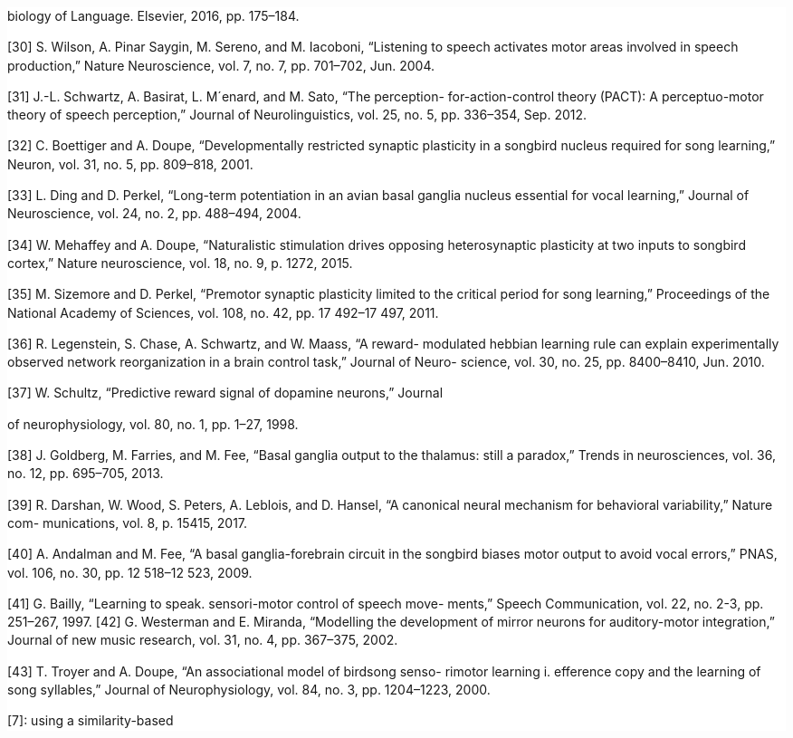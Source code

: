 biology of Language. Elsevier, 2016, pp. 175–184.

[30] S. Wilson, A. Pinar Saygin, M. Sereno, and M. Iacoboni, “Listening
to speech activates motor areas involved in speech production,” Nature
Neuroscience, vol. 7, no. 7, pp. 701–702, Jun. 2004.

[31] J.-L. Schwartz, A. Basirat, L. M´enard, and M. Sato, “The perception-
for-action-control theory (PACT): A perceptuo-motor theory of speech
perception,” Journal of Neurolinguistics, vol. 25, no. 5, pp. 336–354,
Sep. 2012.

[32] C. Boettiger and A. Doupe, “Developmentally restricted synaptic
plasticity in a songbird nucleus required for song learning,” Neuron,
vol. 31, no. 5, pp. 809–818, 2001.

[33] L. Ding and D. Perkel, “Long-term potentiation in an avian basal
ganglia nucleus essential for vocal learning,” Journal of Neuroscience,
vol. 24, no. 2, pp. 488–494, 2004.

[34] W. Mehaffey and A. Doupe, “Naturalistic stimulation drives opposing
heterosynaptic plasticity at two inputs to songbird cortex,” Nature
neuroscience, vol. 18, no. 9, p. 1272, 2015.

[35] M. Sizemore and D. Perkel, “Premotor synaptic plasticity limited to the
critical period for song learning,” Proceedings of the National Academy
of Sciences, vol. 108, no. 42, pp. 17 492–17 497, 2011.

[36] R. Legenstein, S. Chase, A. Schwartz, and W. Maass, “A reward-
modulated hebbian learning rule can explain experimentally observed
network reorganization in a brain control task,” Journal of Neuro-
science, vol. 30, no. 25, pp. 8400–8410, Jun. 2010.

[37] W. Schultz, “Predictive reward signal of dopamine neurons,” Journal

of neurophysiology, vol. 80, no. 1, pp. 1–27, 1998.

[38] J. Goldberg, M. Farries, and M. Fee, “Basal ganglia output to the
thalamus: still a paradox,” Trends in neurosciences, vol. 36, no. 12, pp.
695–705, 2013.

[39] R. Darshan, W. Wood, S. Peters, A. Leblois, and D. Hansel, “A
canonical neural mechanism for behavioral variability,” Nature com-
munications, vol. 8, p. 15415, 2017.

[40] A. Andalman and M. Fee, “A basal ganglia-forebrain circuit in the
songbird biases motor output to avoid vocal errors,” PNAS, vol. 106,
no. 30, pp. 12 518–12 523, 2009.

[41] G. Bailly, “Learning to speak. sensori-motor control of speech move-
ments,” Speech Communication, vol. 22, no. 2-3, pp. 251–267, 1997.
[42] G. Westerman and E. Miranda, “Modelling the development of mirror
neurons for auditory-motor integration,” Journal of new music research,
vol. 31, no. 4, pp. 367–375, 2002.

[43] T. Troyer and A. Doupe, “An associational model of birdsong senso-
rimotor learning i. efference copy and the learning of song syllables,”
Journal of Neurophysiology, vol. 84, no. 3, pp. 1204–1223, 2000.


[7]: using a similarity-based
